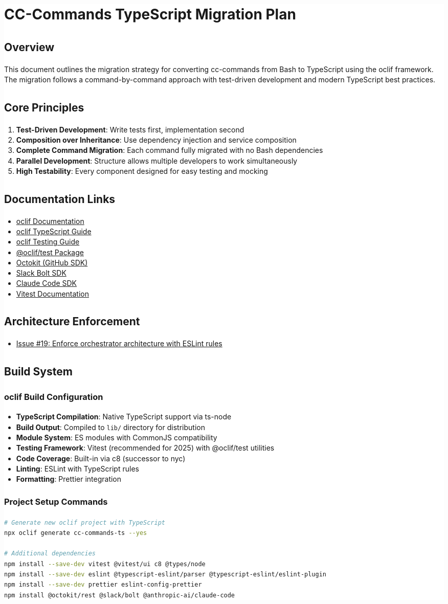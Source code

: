 # CC-Commands TypeScript Migration Plan

## Overview
This document outlines the migration strategy for converting cc-commands from Bash to TypeScript using the oclif framework. The migration follows a command-by-command approach with test-driven development and modern TypeScript best practices.

## Core Principles
1. **Test-Driven Development**: Write tests first, implementation second
2. **Composition over Inheritance**: Use dependency injection and service composition
3. **Complete Command Migration**: Each command fully migrated with no Bash dependencies
4. **Parallel Development**: Structure allows multiple developers to work simultaneously
5. **High Testability**: Every component designed for easy testing and mocking

## Documentation Links
- [oclif Documentation](https://oclif.io/docs/)
- [oclif TypeScript Guide](https://oclif.io/docs/typescript)
- [oclif Testing Guide](https://oclif.io/docs/testing)
- [@oclif/test Package](https://www.npmjs.com/package/@oclif/test)
- [Octokit (GitHub SDK)](https://github.com/octokit/rest.js)
- [Slack Bolt SDK](https://tools.slack.dev/bolt-js/)
- [Claude Code SDK](https://docs.anthropic.com/en/docs/claude-code/sdk)
- [Vitest Documentation](https://vitest.dev/)

## Architecture Enforcement
- [Issue #19: Enforce orchestrator architecture with ESLint rules](https://github.com/LongTermSupport/cc-commands/issues/19)

## Build System

### oclif Build Configuration
- **TypeScript Compilation**: Native TypeScript support via ts-node
- **Build Output**: Compiled to `lib/` directory for distribution
- **Module System**: ES modules with CommonJS compatibility
- **Testing Framework**: Vitest (recommended for 2025) with @oclif/test utilities
- **Code Coverage**: Built-in via c8 (successor to nyc)
- **Linting**: ESLint with TypeScript rules
- **Formatting**: Prettier integration

### Project Setup Commands
```bash
# Generate new oclif project with TypeScript
npx oclif generate cc-commands-ts --yes

# Additional dependencies
npm install --save-dev vitest @vitest/ui c8 @types/node
npm install --save-dev eslint @typescript-eslint/parser @typescript-eslint/eslint-plugin
npm install --save-dev prettier eslint-config-prettier
npm install @octokit/rest @slack/bolt @anthropic-ai/claude-code
```

